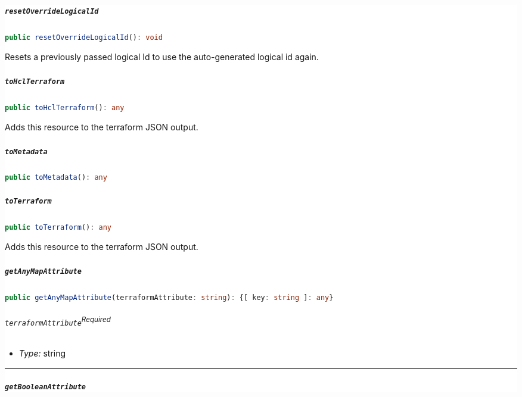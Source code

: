 ##### `resetOverrideLogicalId` <a name="resetOverrideLogicalId" id="rhizo-co-terraform-provider-oci.dataOciDatabaseExadbVmClusterUpdates.DataOciDatabaseExadbVmClusterUpdates.resetOverrideLogicalId"></a>

```typescript
public resetOverrideLogicalId(): void
```

Resets a previously passed logical Id to use the auto-generated logical id again.

##### `toHclTerraform` <a name="toHclTerraform" id="rhizo-co-terraform-provider-oci.dataOciDatabaseExadbVmClusterUpdates.DataOciDatabaseExadbVmClusterUpdates.toHclTerraform"></a>

```typescript
public toHclTerraform(): any
```

Adds this resource to the terraform JSON output.

##### `toMetadata` <a name="toMetadata" id="rhizo-co-terraform-provider-oci.dataOciDatabaseExadbVmClusterUpdates.DataOciDatabaseExadbVmClusterUpdates.toMetadata"></a>

```typescript
public toMetadata(): any
```

##### `toTerraform` <a name="toTerraform" id="rhizo-co-terraform-provider-oci.dataOciDatabaseExadbVmClusterUpdates.DataOciDatabaseExadbVmClusterUpdates.toTerraform"></a>

```typescript
public toTerraform(): any
```

Adds this resource to the terraform JSON output.

##### `getAnyMapAttribute` <a name="getAnyMapAttribute" id="rhizo-co-terraform-provider-oci.dataOciDatabaseExadbVmClusterUpdates.DataOciDatabaseExadbVmClusterUpdates.getAnyMapAttribute"></a>

```typescript
public getAnyMapAttribute(terraformAttribute: string): {[ key: string ]: any}
```

###### `terraformAttribute`<sup>Required</sup> <a name="terraformAttribute" id="rhizo-co-terraform-provider-oci.dataOciDatabaseExadbVmClusterUpdates.DataOciDatabaseExadbVmClusterUpdates.getAnyMapAttribute.parameter.terraformAttribute"></a>

- *Type:* string

---

##### `getBooleanAttribute` <a name="getBooleanAttribute" id="rhizo-co-terraform-provider-oci.dataOciDatabaseExadbVmClusterUpdates.DataOciDatabaseExadbVmClusterUpdates.getBooleanAttribute"></a>
